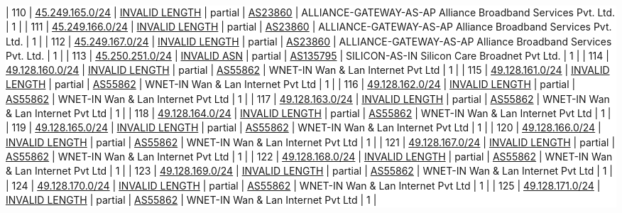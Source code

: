 | 110 | [45.249.165.0/24](https://stat.ripe.net/45.249.165.0/24)   | [INVALID LENGTH](https://rpki-validator.ripe.net/announcement-preview?asn=AS23860&prefix=45.249.165.0/24)   | partial    | [AS23860](unreachable_AS23860-v4.html)   | ALLIANCE-GATEWAY-AS-AP Alliance Broadband Services Pvt. Ltd.                                       |                  1 |
| 111 | [45.249.166.0/24](https://stat.ripe.net/45.249.166.0/24)   | [INVALID LENGTH](https://rpki-validator.ripe.net/announcement-preview?asn=AS23860&prefix=45.249.166.0/24)   | partial    | [AS23860](unreachable_AS23860-v4.html)   | ALLIANCE-GATEWAY-AS-AP Alliance Broadband Services Pvt. Ltd.                                       |                  1 |
| 112 | [45.249.167.0/24](https://stat.ripe.net/45.249.167.0/24)   | [INVALID LENGTH](https://rpki-validator.ripe.net/announcement-preview?asn=AS23860&prefix=45.249.167.0/24)   | partial    | [AS23860](unreachable_AS23860-v4.html)   | ALLIANCE-GATEWAY-AS-AP Alliance Broadband Services Pvt. Ltd.                                       |                  1 |
| 113 | [45.250.251.0/24](https://stat.ripe.net/45.250.251.0/24)   | [INVALID ASN](https://rpki-validator.ripe.net/announcement-preview?asn=AS135795&prefix=45.250.251.0/24)     | partial    | [AS135795](unreachable_AS135795-v4.html) | SILICON-AS-IN Silicon Care Broadnet Pvt Ltd.                                                       |                  1 |
| 114 | [49.128.160.0/24](https://stat.ripe.net/49.128.160.0/24)   | [INVALID LENGTH](https://rpki-validator.ripe.net/announcement-preview?asn=AS55862&prefix=49.128.160.0/24)   | partial    | [AS55862](unreachable_AS55862-v4.html)   | WNET-IN Wan &amp; Lan Internet Pvt Ltd                                                             |                  1 |
| 115 | [49.128.161.0/24](https://stat.ripe.net/49.128.161.0/24)   | [INVALID LENGTH](https://rpki-validator.ripe.net/announcement-preview?asn=AS55862&prefix=49.128.161.0/24)   | partial    | [AS55862](unreachable_AS55862-v4.html)   | WNET-IN Wan &amp; Lan Internet Pvt Ltd                                                             |                  1 |
| 116 | [49.128.162.0/24](https://stat.ripe.net/49.128.162.0/24)   | [INVALID LENGTH](https://rpki-validator.ripe.net/announcement-preview?asn=AS55862&prefix=49.128.162.0/24)   | partial    | [AS55862](unreachable_AS55862-v4.html)   | WNET-IN Wan &amp; Lan Internet Pvt Ltd                                                             |                  1 |
| 117 | [49.128.163.0/24](https://stat.ripe.net/49.128.163.0/24)   | [INVALID LENGTH](https://rpki-validator.ripe.net/announcement-preview?asn=AS55862&prefix=49.128.163.0/24)   | partial    | [AS55862](unreachable_AS55862-v4.html)   | WNET-IN Wan &amp; Lan Internet Pvt Ltd                                                             |                  1 |
| 118 | [49.128.164.0/24](https://stat.ripe.net/49.128.164.0/24)   | [INVALID LENGTH](https://rpki-validator.ripe.net/announcement-preview?asn=AS55862&prefix=49.128.164.0/24)   | partial    | [AS55862](unreachable_AS55862-v4.html)   | WNET-IN Wan &amp; Lan Internet Pvt Ltd                                                             |                  1 |
| 119 | [49.128.165.0/24](https://stat.ripe.net/49.128.165.0/24)   | [INVALID LENGTH](https://rpki-validator.ripe.net/announcement-preview?asn=AS55862&prefix=49.128.165.0/24)   | partial    | [AS55862](unreachable_AS55862-v4.html)   | WNET-IN Wan &amp; Lan Internet Pvt Ltd                                                             |                  1 |
| 120 | [49.128.166.0/24](https://stat.ripe.net/49.128.166.0/24)   | [INVALID LENGTH](https://rpki-validator.ripe.net/announcement-preview?asn=AS55862&prefix=49.128.166.0/24)   | partial    | [AS55862](unreachable_AS55862-v4.html)   | WNET-IN Wan &amp; Lan Internet Pvt Ltd                                                             |                  1 |
| 121 | [49.128.167.0/24](https://stat.ripe.net/49.128.167.0/24)   | [INVALID LENGTH](https://rpki-validator.ripe.net/announcement-preview?asn=AS55862&prefix=49.128.167.0/24)   | partial    | [AS55862](unreachable_AS55862-v4.html)   | WNET-IN Wan &amp; Lan Internet Pvt Ltd                                                             |                  1 |
| 122 | [49.128.168.0/24](https://stat.ripe.net/49.128.168.0/24)   | [INVALID LENGTH](https://rpki-validator.ripe.net/announcement-preview?asn=AS55862&prefix=49.128.168.0/24)   | partial    | [AS55862](unreachable_AS55862-v4.html)   | WNET-IN Wan &amp; Lan Internet Pvt Ltd                                                             |                  1 |
| 123 | [49.128.169.0/24](https://stat.ripe.net/49.128.169.0/24)   | [INVALID LENGTH](https://rpki-validator.ripe.net/announcement-preview?asn=AS55862&prefix=49.128.169.0/24)   | partial    | [AS55862](unreachable_AS55862-v4.html)   | WNET-IN Wan &amp; Lan Internet Pvt Ltd                                                             |                  1 |
| 124 | [49.128.170.0/24](https://stat.ripe.net/49.128.170.0/24)   | [INVALID LENGTH](https://rpki-validator.ripe.net/announcement-preview?asn=AS55862&prefix=49.128.170.0/24)   | partial    | [AS55862](unreachable_AS55862-v4.html)   | WNET-IN Wan &amp; Lan Internet Pvt Ltd                                                             |                  1 |
| 125 | [49.128.171.0/24](https://stat.ripe.net/49.128.171.0/24)   | [INVALID LENGTH](https://rpki-validator.ripe.net/announcement-preview?asn=AS55862&prefix=49.128.171.0/24)   | partial    | [AS55862](unreachable_AS55862-v4.html)   | WNET-IN Wan &amp; Lan Internet Pvt Ltd                                                             |                  1 |